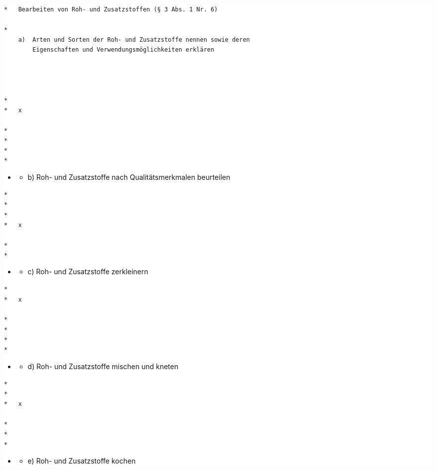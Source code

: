     *   Bearbeiten von Roh- und Zusatzstoffen (§ 3 Abs. 1 Nr. 6)

    *
        a)  Arten und Sorten der Roh- und Zusatzstoffe nennen sowie deren
            Eigenschaften und Verwendungsmöglichkeiten erklären




    *
    *   x

    *
    *
    *
    *

*    *
        b)  Roh- und Zusatzstoffe nach Qualitätsmerkmalen beurteilen




    *
    *
    *
    *   x

    *
    *

*    *
        c)  Roh- und Zusatzstoffe zerkleinern




    *
    *   x

    *
    *
    *
    *

*    *
        d)  Roh- und Zusatzstoffe mischen und kneten




    *
    *
    *   x

    *
    *
    *

*    *
        e)  Roh- und Zusatzstoffe kochen


